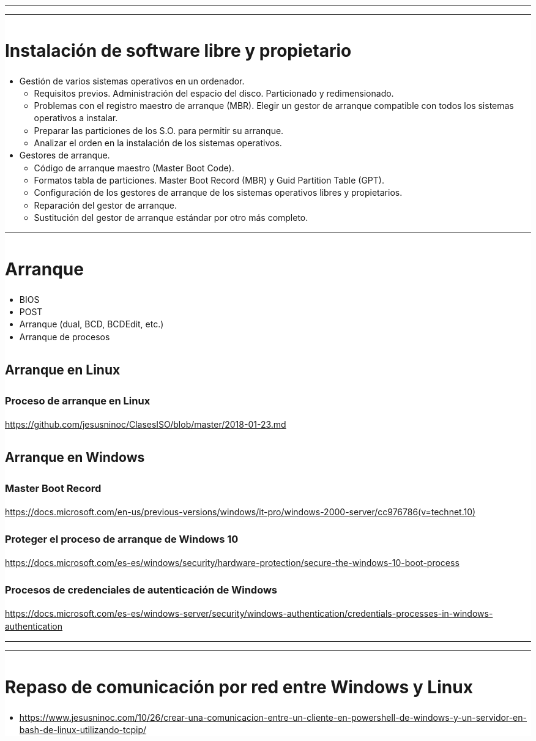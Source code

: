 ---------------------
---------------------

# Instalación de software libre y propietario

- Gestión de varios sistemas operativos en un ordenador.
  - Requisitos previos. Administración del espacio del disco. Particionado y redimensionado.
  - Problemas con el registro maestro de arranque (MBR). Elegir un gestor de arranque compatible con todos los sistemas operativos a instalar.
  - Preparar las particiones de los S.O. para permitir su arranque.
  - Analizar el orden en la instalación de los sistemas operativos.
- Gestores de arranque.
  - Código de arranque maestro (Master Boot Code).
  - Formatos tabla de particiones. Master Boot Record (MBR) y Guid Partition Table (GPT).
  - Configuración de los gestores de arranque de los sistemas operativos libres y propietarios.
  - Reparación del gestor de arranque.
  - Sustitución del gestor de arranque estándar por otro más completo.

---------------------

# Arranque
- BIOS
- POST
- Arranque (dual, BCD, BCDEdit, etc.)
- Arranque de procesos

## Arranque en Linux
### Proceso de arranque en Linux
https://github.com/jesusninoc/ClasesISO/blob/master/2018-01-23.md

## Arranque en Windows
### Master Boot Record
https://docs.microsoft.com/en-us/previous-versions/windows/it-pro/windows-2000-server/cc976786(v=technet.10)
### Proteger el proceso de arranque de Windows 10
https://docs.microsoft.com/es-es/windows/security/hardware-protection/secure-the-windows-10-boot-process
### Procesos de credenciales de autenticación de Windows
https://docs.microsoft.com/es-es/windows-server/security/windows-authentication/credentials-processes-in-windows-authentication

-------------
-------------

# Repaso de comunicación por red entre Windows y Linux
* https://www.jesusninoc.com/10/26/crear-una-comunicacion-entre-un-cliente-en-powershell-de-windows-y-un-servidor-en-bash-de-linux-utilizando-tcpip/
